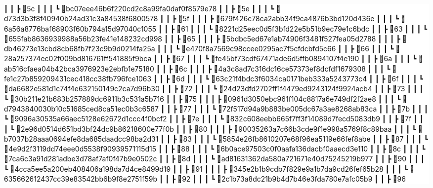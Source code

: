  ┃ ┃ ┣ 📂5c
 ┃ ┃ ┃ ┗ 📜bc07eee46b6f220cd2c8a99fa0daf0f8579e78
 ┃ ┃ ┣ 📂5e
 ┃ ┃ ┃ ┗ 📜d73d3b3f8f40940b24ad31c3a84538f6800578
 ┃ ┃ ┣ 📂5f
 ┃ ┃ ┃ ┣ 📜679f426c78ca2abb34f9ca4876b3bd120d436e
 ┃ ┃ ┃ ┗ 📜6a56a8776baf68903f60b794a15d97040c1055
 ┃ ┃ ┣ 📂61
 ┃ ┃ ┃ ┗ 📜8221d25eec0d5f3bfd22e5b51b9ec79e1c6bdc
 ┃ ┃ ┣ 📂63
 ┃ ┃ ┃ ┗ 📜655fab8636939988a56b23fe41e148232cd998
 ┃ ┃ ┣ 📂65
 ┃ ┃ ┃ ┣ 📜5bdbc5ed67e1ab74906f3481f527fea05d2788
 ┃ ┃ ┃ ┣ 📜db46273e13cbd8cb68fb7f23c9b9d0214fa25a
 ┃ ┃ ┃ ┗ 📜e470f8a7569c98ccee0295ac7f5cfdcbfd5c66
 ┃ ┃ ┣ 📂66
 ┃ ┃ ┃ ┗ 📜28a257374ec02f009bd816761ff541885f9bca
 ┃ ┃ ┣ 📂67
 ┃ ┃ ┃ ┗ 📜fe45bf73cdf67471ade6d5ffb0894107f4e190
 ┃ ┃ ┣ 📂6a
 ┃ ┃ ┃ ┗ 📜ab516cfaea04b42bca3976923e2ebfb1e75180
 ┃ ┃ ┣ 📂6c
 ┃ ┃ ┃ ┣ 📜4a3c8ad7c316dc16ce57373ef8dcfdf1679308
 ┃ ┃ ┃ ┗ 📜fe1c27b859209431cec418cc38fb796fce1063
 ┃ ┃ ┣ 📂6d
 ┃ ┃ ┃ ┗ 📜63c21f4bdc3f6034ca0171beb333a5243773c4
 ┃ ┃ ┣ 📂6f
 ┃ ┃ ┃ ┗ 📜da6682e581d1c74f4e632150149c2ca7d96b30
 ┃ ┃ ┣ 📂72
 ┃ ┃ ┃ ┗ 📜24d23dfd2702ff1f4479ed9243124f9924acb4
 ┃ ┃ ┣ 📂73
 ┃ ┃ ┃ ┗ 📜30b211e21b683b257889dc6911b3c531a5b716
 ┃ ┃ ┣ 📂75
 ┃ ┃ ┃ ┣ 📜0961d3050ebc961f104c8817a6e749df2f2ae8
 ┃ ┃ ┃ ┗ 📜d7943840030b10c51685ced8ca51ec0b3c6587
 ┃ ┃ ┣ 📂77
 ┃ ┃ ┃ ┗ 📜72f517d94a9b883be005dc67a3ae8268ab83ca
 ┃ ┃ ┣ 📂7b
 ┃ ┃ ┃ ┗ 📜9096a30535a66aec5128e62672d1ccc4f0bcf2
 ┃ ┃ ┣ 📂7e
 ┃ ┃ ┃ ┗ 📜832c608eebb665f7ff3f14089d7fecd5083db9
 ┃ ┃ ┣ 📂7f
 ┃ ┃ ┃ ┗ 📜2e96d0514d651bd3bf24dc9b86218600e77f0b
 ┃ ┃ ┣ 📂80
 ┃ ┃ ┃ ┣ 📜90035263a7c66b3cde9f1e998a5769f8c89baa
 ┃ ┃ ┃ ┗ 📜b7037b28aaa0694efe8da685daadcc98ba2d31
 ┃ ┃ ┣ 📂83
 ┃ ┃ ┃ ┗ 📜5854e26fb8610207e68f96ea5119e66fef8abe
 ┃ ┃ ┣ 📂87
 ┃ ┃ ┃ ┗ 📜4e9d2f3119dd74eee0d5538f90939571115d15
 ┃ ┃ ┣ 📂88
 ┃ ┃ ┃ ┗ 📜6b0ace97503c0f0aafa136dacbf0aaecd3e110
 ┃ ┃ ┣ 📂8c
 ┃ ┃ ┃ ┗ 📜7ca6c3a91d281adbe3d78af7af0f47b9e0502c
 ┃ ┃ ┣ 📂8d
 ┃ ┃ ┃ ┗ 📜ad81631362da580a721671e40d75245219b977
 ┃ ┃ ┣ 📂90
 ┃ ┃ ┃ ┗ 📜4cca5ee5a200eb408406a198da7d4ce8499d19
 ┃ ┃ ┣ 📂91
 ┃ ┃ ┃ ┣ 📜345e2b1b9cdb7f829e9a1b7da9cd26fef65b28
 ┃ ┃ ┃ ┗ 📜635662612437cc39e83542bb6b9f8e2751f59b
 ┃ ┃ ┣ 📂92
 ┃ ┃ ┃ ┗ 📜2c1b73a8dc21b9b4d7b46e3fda780e7afc05b9
 ┃ ┃ ┣ 📂96